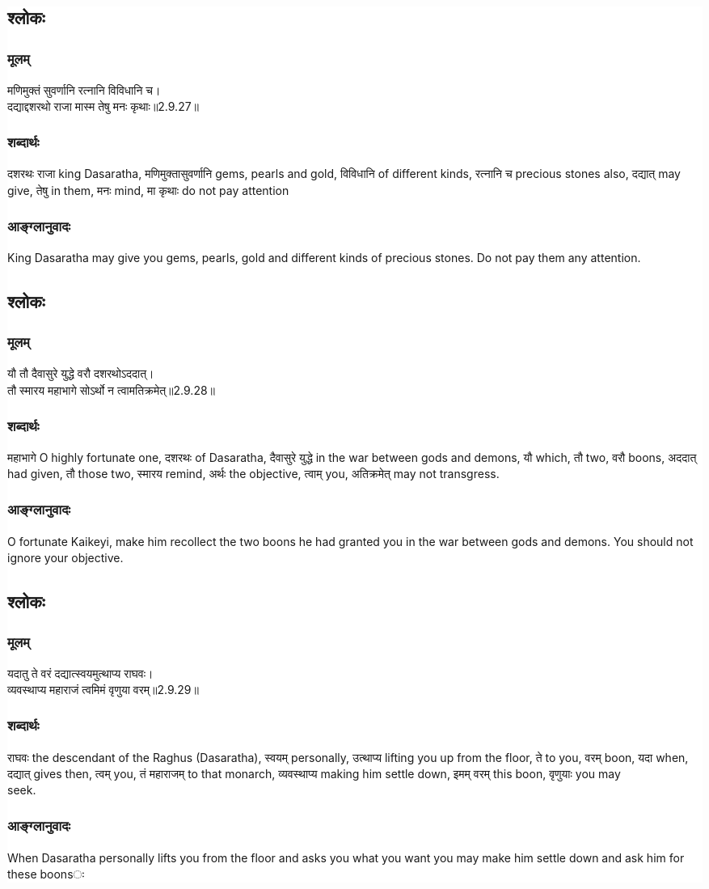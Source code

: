 ## श्लोकः
### मूलम्
मणिमुक्तं सुवर्णानि रत्नानि विविधानि च।  
दद्याद्दशरथो राजा मास्म तेषु मनः कृथाः॥2.9.27॥

### शब्दार्थः
दशरथः राजा king Dasaratha, मणिमुक्तासुवर्णानि gems, pearls and gold, विविधानि of different kinds, रत्नानि च precious stones also, दद्यात् may give, तेषु in them, मनः mind, मा कृथाः do not pay attention

### आङ्ग्लानुवादः
King Dasaratha may give you gems, pearls, gold and different kinds of precious stones. Do not pay them any attention.



## श्लोकः
### मूलम्
यौ तौ दैवासुरे युद्धे वरौ दशरथोऽददात्।  
तौ स्मारय महाभागे सोऽर्थो न त्वामतिक्रमेत्॥2.9.28॥

### शब्दार्थः
महाभागे O highly fortunate one, दशरथः of Dasaratha, दैवासुरे युद्धे in the war between gods and demons, यौ which, तौ two, वरौ boons, अददात् had given, तौ those two, स्मारय remind, अर्थः the objective, त्वाम् you, अतिक्रमेत् may not transgress.

### आङ्ग्लानुवादः
O fortunate Kaikeyi, make him recollect the two boons he had granted you in the war between gods and demons. You should not ignore your objective.



## श्लोकः
### मूलम्
यदातु ते वरं दद्यात्स्वयमुत्थाप्य राघवः।  
व्यवस्थाप्य महाराजं त्वमिमं वृणुया वरम्॥2.9.29॥

### शब्दार्थः
राघवः the descendant of the Raghus (Dasaratha), स्वयम् personally, उत्थाप्य lifting you up from the floor, ते to you, वरम् boon, यदा when, दद्यात् gives then, त्वम् you, तं महाराजम् to that monarch, व्यवस्थाप्य making him settle down, इमम् वरम् this boon, वृणुयाः you may  
seek.

### आङ्ग्लानुवादः
When Dasaratha personally lifts you from the floor and  asks  you what you want  you may make him settle down and ask him for these boonsः
